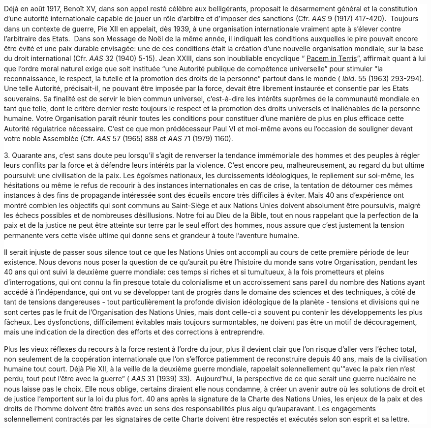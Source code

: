 Déjà en août 1917, Benoît XV, dans son appel resté célèbre aux belligérants, proposait le désarmement général et la constitution d’une autorité internationale capable de jouer un rôle d’arbitre et d’imposer des sanctions (Cfr. *AAS* 9 (1917) 417-420).  Toujours dans un contexte de guerre, Pie XII en appelait, dès 1939, à une organisation internationale vraiment apte à s’élever contre l’arbitraire des Etats.  Dans son Message de Noël de la même année, il indiquait les conditions auxquelles le pire pouvait encore être évité et une paix durable envisagée: une de ces conditions était la création d’une nouvelle organisation mondiale, sur la base du droit international (Cfr. *AAS* 32 (1940) 5-15). Jean XXIII, dans son inoubliable encyclique “ [Pacem in Terris](/content/john-xxiii/fr/encyclicals/documents/hf_j-xxiii_enc_11041963_pacem.html)”, affirmait quant à lui que l’ordre moral naturel exige que soit instituée “une Autorité publique de compétence universelle” pour stimuler “la reconnaissance, le respect, la tutelle et la promotion des droits de la personne” partout dans le monde ( *Ibid*. 55 (1963) 293-294).  Une telle Autorité, précisait-il, ne pouvant être imposée par la force, devait être librement instaurée et consentie par les Etats souverains. Sa finalité est de servir le bien commun universel, c’est-à-dire les intérêts suprêmes de la communauté mondiale en tant que telle, dont le critère dernier reste toujours le respect et la promotion des droits universels et inaliénables de la personne humaine. Votre Organisation paraît réunir toutes les conditions pour constituer d’une manière de plus en plus efficace cette Autorité régulatrice nécessaire. C’est ce que mon prédécesseur Paul VI et moi-même avons eu l’occasion de souligner devant votre noble Assemblée (Cfr. *AAS* 57 (1965) 888 et *AAS* 71 (1979) 1160).

3\. Quarante ans, c’est sans doute peu lorsqu’il s’agit de renverser la tendance immémoriale des hommes et des peuples à régler leurs conflits par la force et à défendre leurs intérêts par la violence. C’est encore peu, malheureusement, au regard du but ultime poursuivi: une civilisation de la paix. Les égoïsmes nationaux, les durcissements idéologiques, le repliement sur soi-même, les hésitations ou même le refus de recourir à des instances internationales en cas de crise, la tentation de détourner ces mêmes instances à des fins de propagande intéressée sont des écueils encore très difficiles à éviter. Mais 40 ans d’expérience ont montré combien les objectifs qui sont communs au Saint-Siège et aux Nations Unies doivent absolument être poursuivis, malgré les échecs possibles et de nombreuses désillusions. Notre foi au Dieu de la Bible, tout en nous rappelant que la perfection de la paix et de la justice ne peut être atteinte sur terre par le seul effort des hommes, nous assure que c’est justement la tension permanente vers cette visée ultime qui donne sens et grandeur à toute l’aventure humaine.

Il serait injuste de passer sous silence tout ce que les Nations Unies ont accompli au cours de cette première période de leur existence. Nous devons nous poser la question de ce qu’aurait pu être l’histoire du monde sans votre Organisation, pendant les 40 ans qui ont suivi la deuxième guerre mondiale: ces temps si riches et si tumultueux, à la fois prometteurs et pleins d’interrogations, qui ont connu la fin presque totale du colonialisme et un accroissement sans pareil du nombre des Nations ayant accédé à l’indépendance, qui ont vu se développer tant de progrès dans le domaine des sciences et des techniques, à côté de tant de tensions dangereuses - tout particulièrement la profonde division idéologique de la planète - tensions et divisions qui ne sont certes pas le fruit de l’Organisation des Nations Unies, mais dont celle-ci a souvent pu contenir les développements les plus fâcheux. Les dysfonctions, difficilement évitables mais toujours surmontables, ne doivent pas être un motif de découragement, mais une indication de la direction des efforts et des corrections à entreprendre.

Plus les vieux réflexes du recours à la force restent à l’ordre du jour, plus il devient clair que l’on risque d’aller vers l’échec total, non seulement de la coopération internationale que l’on s’efforce patiemment de reconstruire depuis 40 ans, mais de la civilisation humaine tout court. Déjà Pie XII, à la veille de la deuxième guerre mondiale, rappelait solennellement qu’“avec la paix rien n’est perdu, tout peut l’être avec la guerre” ( *AAS* 31 (1939) 33).  Aujourd’hui, la perspective de ce que serait une guerre nucléaire ne nous laisse pas le choix. Elle nous oblige, certains diraient elle nous condamne, à créer un avenir autre où les solutions de droit et de justice l’emportent sur la loi du plus fort. 40 ans après la signature de la Charte des Nations Unies, les enjeux de la paix et des droits de l’homme doivent être traités avec un sens des responsabilités plus aigu qu’auparavant. Les engagements solennellement contractés par les signataires de cette Charte doivent être respectés et exécutés selon son esprit et sa lettre.
